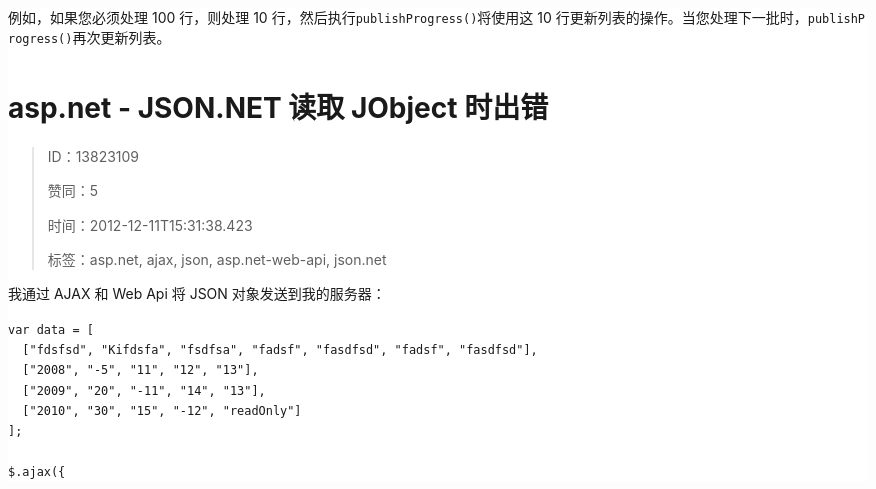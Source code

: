 例如，如果您必须处理 100 行，则处理 10 行，然后执行`publishProgress()`将使用这 10 行更新列表的操作。当您处理下一批时，`publishProgress()`再次更新列表。

# asp.net - JSON.NET 读取 JObject 时出错

> ID：13823109
> 
> 赞同：5
> 
> 时间：2012-12-11T15:31:38.423
> 
> 标签：asp.net, ajax, json, asp.net-web-api, json.net

我通过 AJAX 和 Web Api 将 JSON 对象发送到我的服务器：

```
var data = [
  ["fdsfsd", "Kifdsfa", "fsdfsa", "fadsf", "fasdfsd", "fadsf", "fasdfsd"],
  ["2008", "-5", "11", "12", "13"],
  ["2009", "20", "-11", "14", "13"],
  ["2010", "30", "15", "-12", "readOnly"]
];

$.ajax({

